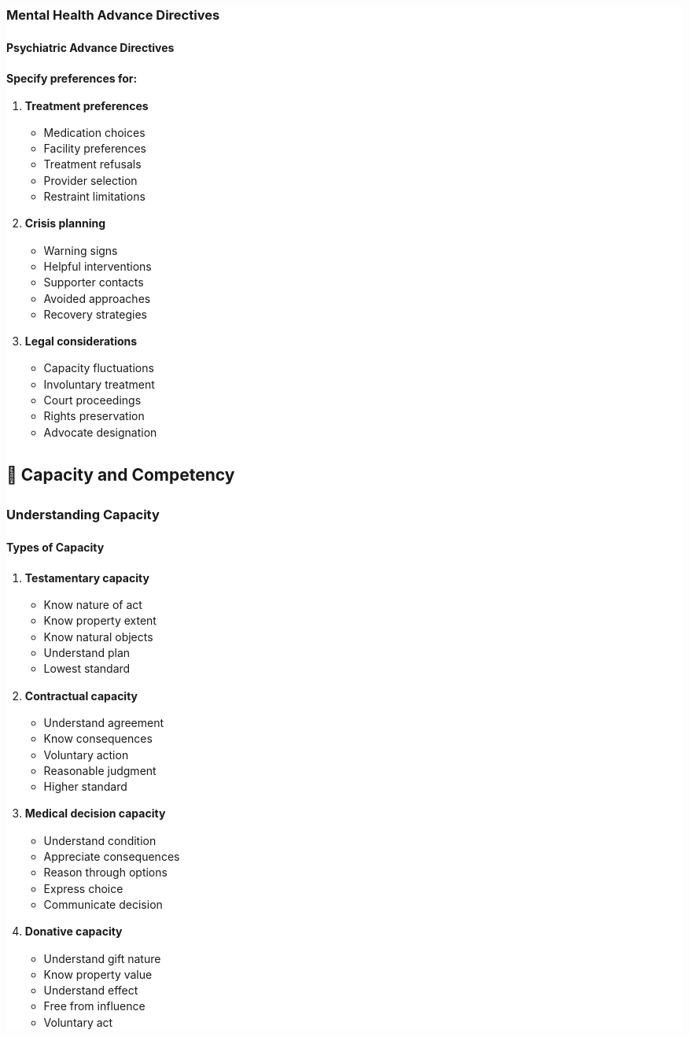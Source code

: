 ### Mental Health Advance Directives

#### Psychiatric Advance Directives
**Specify preferences for:**
1. **Treatment preferences**
   - Medication choices
   - Facility preferences
   - Treatment refusals
   - Provider selection
   - Restraint limitations

2. **Crisis planning**
   - Warning signs
   - Helpful interventions
   - Supporter contacts
   - Avoided approaches
   - Recovery strategies

3. **Legal considerations**
   - Capacity fluctuations
   - Involuntary treatment
   - Court proceedings
   - Rights preservation
   - Advocate designation

## 🦭 Capacity and Competency

### Understanding Capacity

#### Types of Capacity
1. **Testamentary capacity**
   - Know nature of act
   - Know property extent
   - Know natural objects
   - Understand plan
   - Lowest standard

2. **Contractual capacity**
   - Understand agreement
   - Know consequences
   - Voluntary action
   - Reasonable judgment
   - Higher standard

3. **Medical decision capacity**
   - Understand condition
   - Appreciate consequences
   - Reason through options
   - Express choice
   - Communicate decision

4. **Donative capacity**
   - Understand gift nature
   - Know property value
   - Understand effect
   - Free from influence
   - Voluntary act
